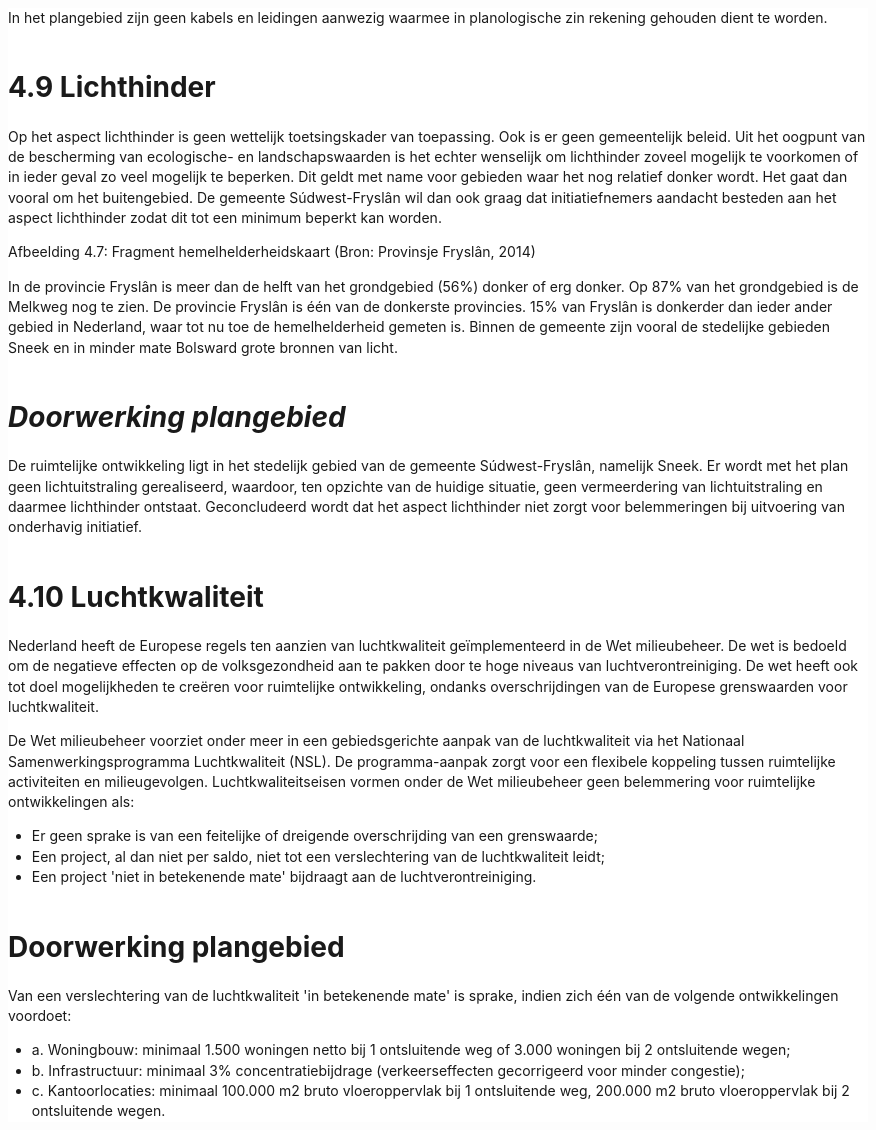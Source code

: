 In het plangebied zijn geen kabels en leidingen aanwezig waarmee in planologische zin rekening gehouden dient te worden.

# **4.9 Lichthinder**

Op het aspect lichthinder is geen wettelijk toetsingskader van toepassing. Ook is er geen gemeentelijk beleid. Uit het oogpunt van de bescherming van ecologische- en landschapswaarden is het echter wenselijk om lichthinder zoveel mogelijk te voorkomen of in ieder geval zo veel mogelijk te beperken. Dit geldt met name voor gebieden waar het nog relatief donker wordt. Het gaat dan vooral om het buitengebied. De gemeente Súdwest-Fryslân wil dan ook graag dat initiatiefnemers aandacht besteden aan het aspect lichthinder zodat dit tot een minimum beperkt kan worden.

Afbeelding 4.7: Fragment hemelhelderheidskaart (Bron: Provinsje Fryslân, 2014)

In de provincie Fryslân is meer dan de helft van het grondgebied (56%) donker of erg donker. Op 87% van het grondgebied is de Melkweg nog te zien. De provincie Fryslân is één van de donkerste provincies. 15% van Fryslân is donkerder dan ieder ander gebied in Nederland, waar tot nu toe de hemelhelderheid gemeten is. Binnen de gemeente zijn vooral de stedelijke gebieden Sneek en in minder mate Bolsward grote bronnen van licht.

# *Doorwerking plangebied*

De ruimtelijke ontwikkeling ligt in het stedelijk gebied van de gemeente Súdwest-Fryslân, namelijk Sneek. Er wordt met het plan geen lichtuitstraling gerealiseerd, waardoor, ten opzichte van de huidige situatie, geen vermeerdering van lichtuitstraling en daarmee lichthinder ontstaat. Geconcludeerd wordt dat het aspect lichthinder niet zorgt voor belemmeringen bij uitvoering van onderhavig initiatief.

# **4.10 Luchtkwaliteit**

Nederland heeft de Europese regels ten aanzien van luchtkwaliteit geïmplementeerd in de Wet milieubeheer. De wet is bedoeld om de negatieve effecten op de volksgezondheid aan te pakken door te hoge niveaus van luchtverontreiniging. De wet heeft ook tot doel mogelijkheden te creëren voor ruimtelijke ontwikkeling, ondanks overschrijdingen van de Europese grenswaarden voor luchtkwaliteit.

De Wet milieubeheer voorziet onder meer in een gebiedsgerichte aanpak van de luchtkwaliteit via het Nationaal Samenwerkingsprogramma Luchtkwaliteit (NSL). De programma-aanpak zorgt voor een flexibele koppeling tussen ruimtelijke activiteiten en milieugevolgen. Luchtkwaliteitseisen vormen onder de Wet milieubeheer geen belemmering voor ruimtelijke ontwikkelingen als:

- Er geen sprake is van een feitelijke of dreigende overschrijding van een grenswaarde;
- Een project, al dan niet per saldo, niet tot een verslechtering van de luchtkwaliteit leidt;
- Een project 'niet in betekenende mate' bijdraagt aan de luchtverontreiniging.

# **Doorwerking plangebied**

Van een verslechtering van de luchtkwaliteit 'in betekenende mate' is sprake, indien zich één van de volgende ontwikkelingen voordoet:

- a. Woningbouw: minimaal 1.500 woningen netto bij 1 ontsluitende weg of 3.000 woningen bij 2 ontsluitende wegen;
- b. Infrastructuur: minimaal 3% concentratiebijdrage (verkeerseffecten gecorrigeerd voor minder congestie);
- c. Kantoorlocaties: minimaal 100.000 m2 bruto vloeroppervlak bij 1 ontsluitende weg, 200.000 m2 bruto vloeroppervlak bij 2 ontsluitende wegen.
